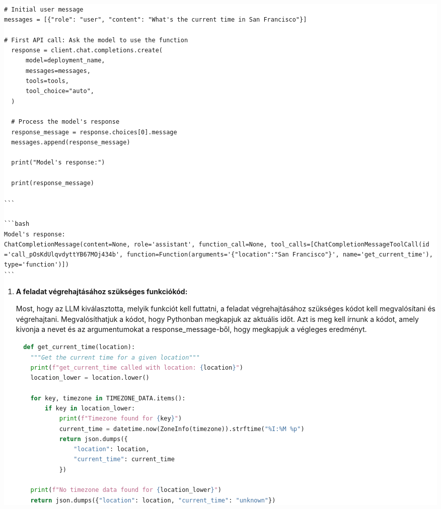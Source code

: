     # Initial user message
    messages = [{"role": "user", "content": "What's the current time in San Francisco"}] 
  
    # First API call: Ask the model to use the function
      response = client.chat.completions.create(
          model=deployment_name,
          messages=messages,
          tools=tools,
          tool_choice="auto",
      )
  
      # Process the model's response
      response_message = response.choices[0].message
      messages.append(response_message)
  
      print("Model's response:")  

      print(response_message)
  
    ```

    ```bash
    Model's response:
    ChatCompletionMessage(content=None, role='assistant', function_call=None, tool_calls=[ChatCompletionMessageToolCall(id='call_pOsKdUlqvdyttYB67MOj434b', function=Function(arguments='{"location":"San Francisco"}', name='get_current_time'), type='function')])
    ```
  
1. **A feladat végrehajtásához szükséges funkciókód:**

    Most, hogy az LLM kiválasztotta, melyik funkciót kell futtatni, a feladat végrehajtásához szükséges kódot kell megvalósítani és végrehajtani. Megvalósíthatjuk a kódot, hogy Pythonban megkapjuk az aktuális időt. Azt is meg kell írnunk a kódot, amely kivonja a nevet és az argumentumokat a response_message-ből, hogy megkapjuk a végleges eredményt.

    ```python
      def get_current_time(location):
        """Get the current time for a given location"""
        print(f"get_current_time called with location: {location}")  
        location_lower = location.lower()
        
        for key, timezone in TIMEZONE_DATA.items():
            if key in location_lower:
                print(f"Timezone found for {key}")  
                current_time = datetime.now(ZoneInfo(timezone)).strftime("%I:%M %p")
                return json.dumps({
                    "location": location,
                    "current_time": current_time
                })
      
        print(f"No timezone data found for {location_lower}")  
        return json.dumps({"location": location, "current_time": "unknown"})
    ```
